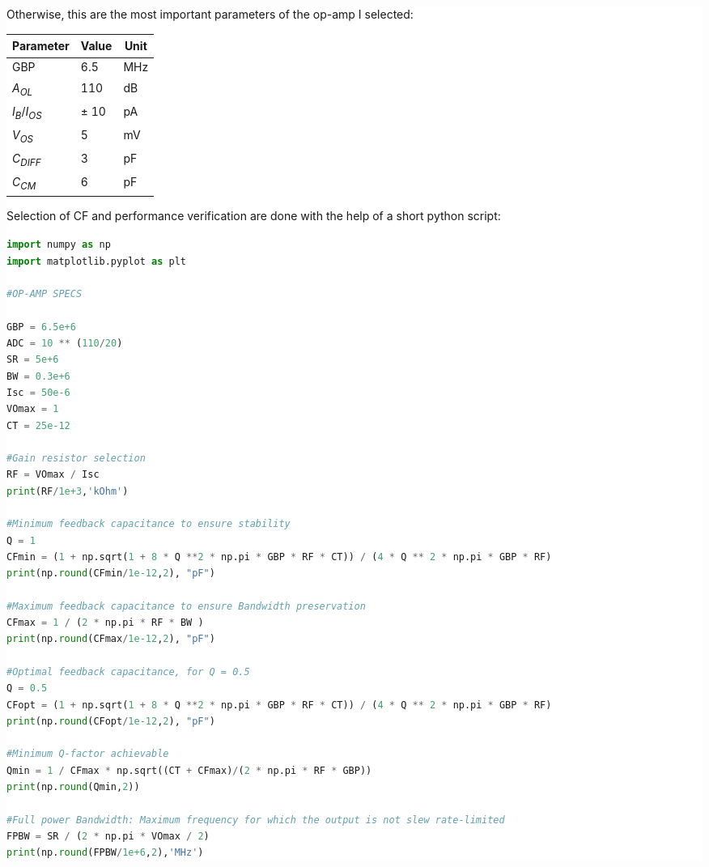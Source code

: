 Otherwise, this are the most important parameters of the op-amp I selected:

| Parameter      | Value   | Unit |
|----------------|---------|------|
| GBP            | 6.5     | MHz  |
| $A_{OL}$      | 110     | dB   |
| $I_{B}/I_{OS}$ | $\pm$ 10| pA   |
| $V_{OS}$       | 5       | mV   |
| $C_{DIFF}$     | 3       | pF   |
| $C_{CM}$       | 6       | pF   |

Selection of CF and performance verification are done with the help of a short python script:

```python
import numpy as np
import matplotlib.pyplot as plt

#OP-AMP SPECS

GBP = 6.5e+6
ADC = 10 ** (110/20)
SR = 5e+6
BW = 0.3e+6
Isc = 50e-6
VOmax = 1
CT = 25e-12

#Gain resistor selection
RF = VOmax / Isc
print(RF/1e+3,'kOhm')

#Minimum feedback capacitance to ensure stability
Q = 1
CFmin = (1 + np.sqrt(1 + 8 * Q **2 * np.pi * GBP * RF * CT)) / (4 * Q ** 2 * np.pi * GBP * RF)
print(np.round(CFmin/1e-12,2), "pF")

#Maximum feedback capacitance to ensure Bandwidth preservation
CFmax = 1 / (2 * np.pi * RF * BW )
print(np.round(CFmax/1e-12,2), "pF")

#Optimal feedback capacitance, for Q = 0.5
Q = 0.5
CFopt = (1 + np.sqrt(1 + 8 * Q **2 * np.pi * GBP * RF * CT)) / (4 * Q ** 2 * np.pi * GBP * RF)
print(np.round(CFopt/1e-12,2), "pF")

#Minimum Q-factor achievable
Qmin = 1 / CFmax * np.sqrt((CT + CFmax)/(2 * np.pi * RF * GBP))
print(np.round(Qmin,2))

#Full power Bandwidth: Maximum frequency for which the output is not slew rate-limited
FPBW = SR / (2 * np.pi * VOmax / 2)
print(np.round(FPBW/1e+6,2),'MHz')
```
